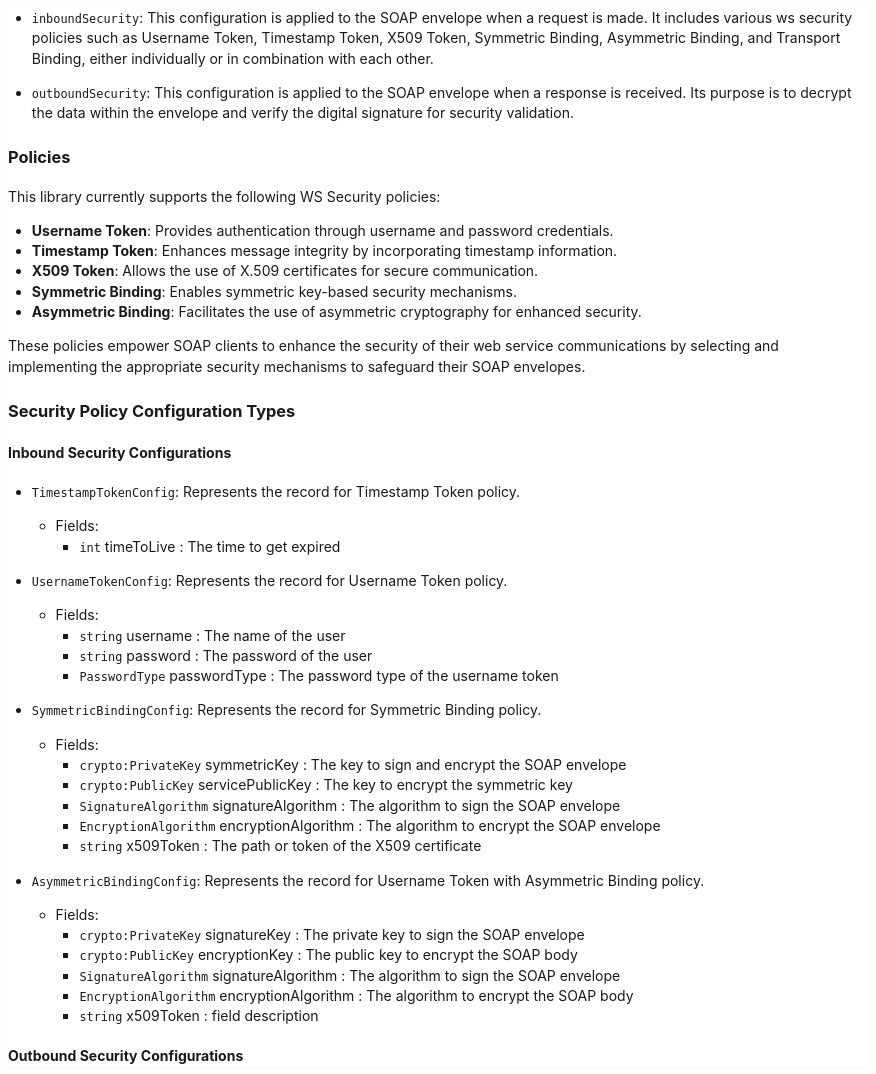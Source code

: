 - `inboundSecurity`: This configuration is applied to the SOAP envelope when a request is made. It includes various ws security policies such as Username Token, Timestamp Token, X509 Token, Symmetric Binding, Asymmetric Binding, and Transport Binding, either individually or in combination with each other.

- `outboundSecurity`: This configuration is applied to the SOAP envelope when a response is received. Its purpose is to decrypt the data within the envelope and verify the digital signature for security validation.

### Policies

This library currently supports the following WS Security policies:

- **Username Token**: Provides authentication through username and password credentials.
- **Timestamp Token**: Enhances message integrity by incorporating timestamp information.
- **X509 Token**: Allows the use of X.509 certificates for secure communication.
- **Symmetric Binding**: Enables symmetric key-based security mechanisms.
- **Asymmetric Binding**: Facilitates the use of asymmetric cryptography for enhanced security.

These policies empower SOAP clients to enhance the security of their web service communications by selecting and implementing the appropriate security mechanisms to safeguard their SOAP envelopes.

### Security Policy Configuration Types

#### Inbound Security Configurations

-  `TimestampTokenConfig`: Represents the record for Timestamp Token policy.
	- Fields:
	    - `int` timeToLive : The time to get expired

- `UsernameTokenConfig`: Represents the record for Username Token policy.
    - Fields:
        -  `string` username : The name of the user
        -  `string` password : The password of the user
        -  `PasswordType` passwordType : The password type of the username token

- `SymmetricBindingConfig`: Represents the record for Symmetric Binding policy.
    - Fields:
        - `crypto:PrivateKey` symmetricKey : The key to sign and encrypt the SOAP envelope
        - `crypto:PublicKey` servicePublicKey : The key to encrypt the symmetric key
        - `SignatureAlgorithm` signatureAlgorithm : The algorithm to sign the SOAP envelope
        - `EncryptionAlgorithm` encryptionAlgorithm : The algorithm to encrypt the SOAP envelope
        - `string` x509Token : The path or token of the X509 certificate

- `AsymmetricBindingConfig`: Represents the record for Username Token with Asymmetric Binding policy.
    - Fields:
        - `crypto:PrivateKey` signatureKey : The private key to sign the SOAP envelope
        - `crypto:PublicKey` encryptionKey : The public key to encrypt the SOAP body
        - `SignatureAlgorithm` signatureAlgorithm : The algorithm to sign the SOAP envelope
        - `EncryptionAlgorithm` encryptionAlgorithm : The algorithm to encrypt the SOAP body
        - `string` x509Token : field description

#### Outbound Security Configurations

